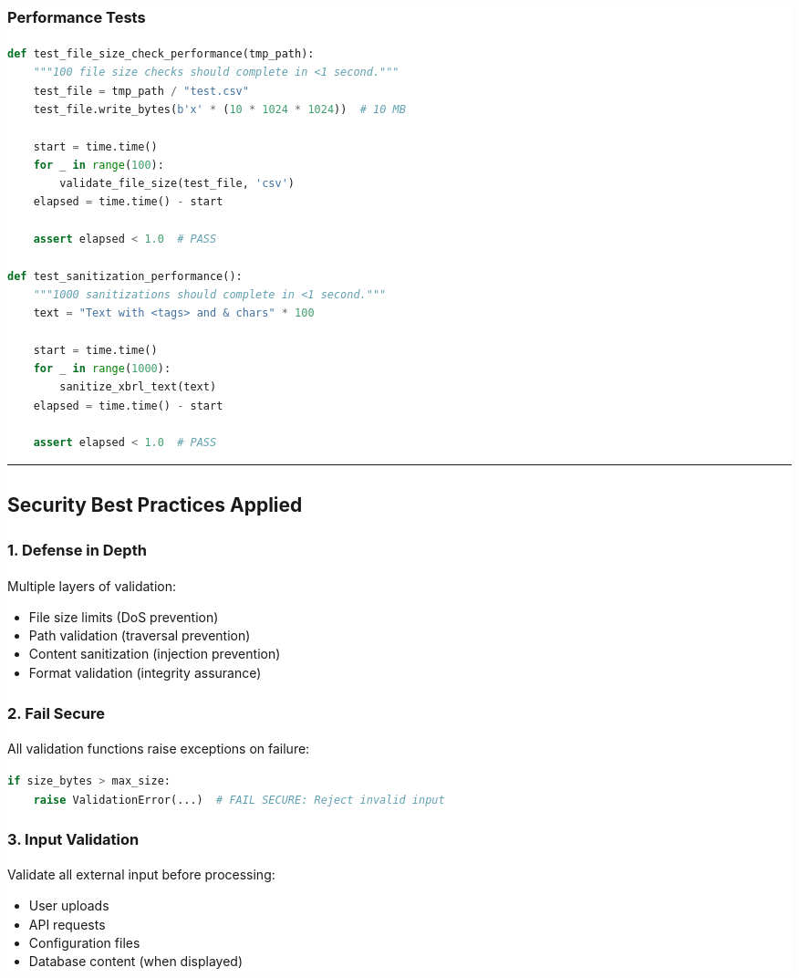 ### Performance Tests

```python
def test_file_size_check_performance(tmp_path):
    """100 file size checks should complete in <1 second."""
    test_file = tmp_path / "test.csv"
    test_file.write_bytes(b'x' * (10 * 1024 * 1024))  # 10 MB

    start = time.time()
    for _ in range(100):
        validate_file_size(test_file, 'csv')
    elapsed = time.time() - start

    assert elapsed < 1.0  # PASS

def test_sanitization_performance():
    """1000 sanitizations should complete in <1 second."""
    text = "Text with <tags> and & chars" * 100

    start = time.time()
    for _ in range(1000):
        sanitize_xbrl_text(text)
    elapsed = time.time() - start

    assert elapsed < 1.0  # PASS
```

---

## Security Best Practices Applied

### 1. Defense in Depth

Multiple layers of validation:
- File size limits (DoS prevention)
- Path validation (traversal prevention)
- Content sanitization (injection prevention)
- Format validation (integrity assurance)

### 2. Fail Secure

All validation functions raise exceptions on failure:
```python
if size_bytes > max_size:
    raise ValidationError(...)  # FAIL SECURE: Reject invalid input
```

### 3. Input Validation

Validate all external input before processing:
- User uploads
- API requests
- Configuration files
- Database content (when displayed)
